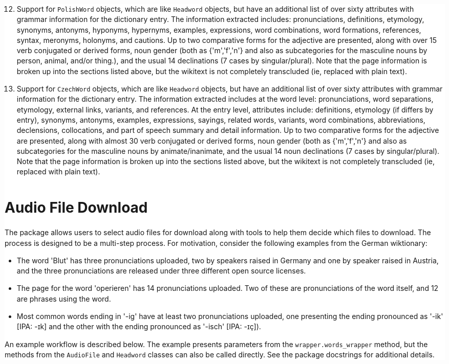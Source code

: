 12. Support for `PolishWord` objects, which are like `Headword` objects,
but have an additional list of over sixty attributes with grammar
information for the dictionary entry. The information extracted includes:
pronunciations, definitions, etymology, synonyms, antonyms, hyponyms,
hypernyms, examples, expressions, word combinations, word formations,
references, syntax, meronyms, holonyms, and cautions. Up to two
comparative forms for the adjective are presented, along with over 15
verb conjugated or derived forms, noun gender (both as {'m','f','n'} and
also as subcategories for the masculine nouns by person, animal, and/or
thing.), and the usual 14 declinations (7 cases by singular/plural). 
Note that the page information is broken up into the sections listed
above, but the wikitext is not completely transcluded (ie, replaced with
plain text).

13. Support for `CzechWord` objects, which are like `Headword` objects,
but have an additional list of over sixty attributes with grammar
information for the dictionary entry. The information extracted includes
at the word level: pronunciations, word separations, etymology, external
links, variants, and references. At the entry level, attributes include:
definitions, etymology (if differs by entry), synonyms, antonyms, examples,
expressions, sayings, related words, variants, word combinations,
abbreviations, declensions, collocations, and part of speech summary and
detail information. Up to two comparative forms for the adjective are
presented, along with almost 30 verb conjugated or derived forms, noun
gender (both as {'m','f','n'} and also as subcategories for the masculine
nouns by animate/inanimate, and the usual 14 noun declinations (7 cases by
singular/plural).  Note that the page information is broken up into the
sections listed above, but the wikitext is not completely transcluded (ie,
replaced with plain text).

# Audio File Download
The package allows users to select audio files for download along with
tools to help them decide which files to download. The process is designed
to be a multi-step process. For motivation, consider the following
examples from the German wiktionary:

- The word 'Blut' has three pronunciations uploaded, two by speakers raised
in Germany and one by speaker raised in Austria, and the three
pronunciations are released under three different open source licenses.

- The page for the word 'operieren' has 14 pronunciations uploaded. Two of
these are pronunciations of the word itself, and 12 are phrases using the
word.

- Most common words ending in '-ig' have at least two pronunciations
uploaded, one presenting the ending pronounced as '-ik' [IPA: -ɪk] and the
other with the ending pronounced as '-isch' [IPA: -ɪç]).

An example workflow is described below. The example presents parameters
from the `wrapper.words_wrapper` method, but the methods from the
`AudioFile` and `Headword` classes can also be called directly. See the
package docstrings for additional details.
